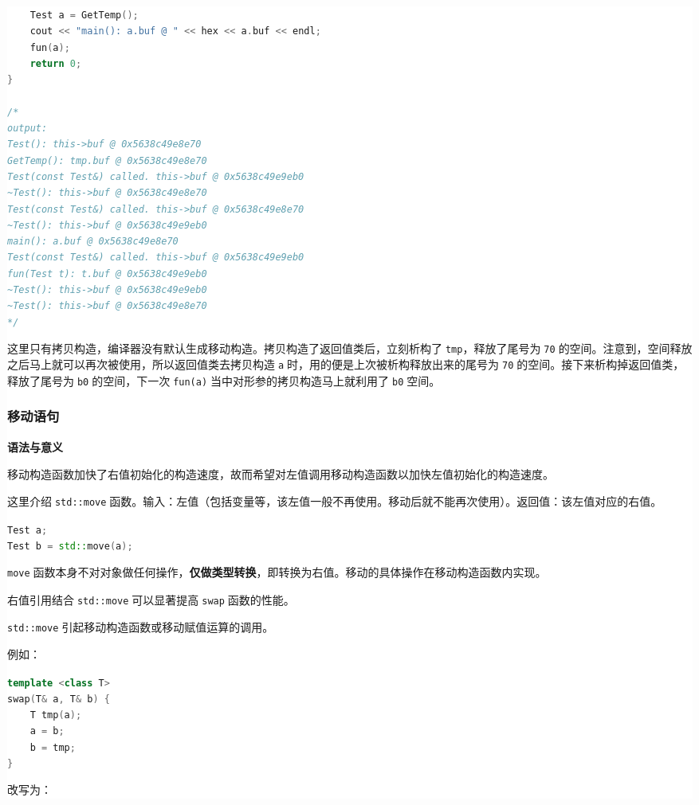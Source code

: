 ```cpp
    Test a = GetTemp();
    cout << "main(): a.buf @ " << hex << a.buf << endl;
    fun(a);
    return 0;
}

/*
output:
Test(): this->buf @ 0x5638c49e8e70
GetTemp(): tmp.buf @ 0x5638c49e8e70
Test(const Test&) called. this->buf @ 0x5638c49e9eb0
~Test(): this->buf @ 0x5638c49e8e70
Test(const Test&) called. this->buf @ 0x5638c49e8e70
~Test(): this->buf @ 0x5638c49e9eb0
main(): a.buf @ 0x5638c49e8e70
Test(const Test&) called. this->buf @ 0x5638c49e9eb0
fun(Test t): t.buf @ 0x5638c49e9eb0
~Test(): this->buf @ 0x5638c49e9eb0
~Test(): this->buf @ 0x5638c49e8e70
*/
```

这里只有拷贝构造，编译器没有默认生成移动构造。拷贝构造了返回值类后，立刻析构了 `tmp`，释放了尾号为 `70` 的空间。注意到，空间释放之后马上就可以再次被使用，所以返回值类去拷贝构造 `a` 时，用的便是上次被析构释放出来的尾号为 `70` 的空间。接下来析构掉返回值类，释放了尾号为 `b0` 的空间，下一次 `fun(a)` 当中对形参的拷贝构造马上就利用了 `b0` 空间。

### 移动语句

**语法与意义**

移动构造函数加快了右值初始化的构造速度，故而希望对左值调用移动构造函数以加快左值初始化的构造速度。

这里介绍 `std::move` 函数。输入：左值（包括变量等，该左值一般不再使用。移动后就不能再次使用）。返回值：该左值对应的右值。

```cpp
Test a;
Test b = std::move(a);
```

`move` 函数本身不对对象做任何操作，**仅做类型转换**，即转换为右值。移动的具体操作在移动构造函数内实现。

右值引用结合 `std::move` 可以显著提高 `swap` 函数的性能。

`std::move` 引起移动构造函数或移动赋值运算的调用。

例如：

```cpp
template <class T>
swap(T& a, T& b) { 
    T tmp(a);
    a = b;
    b = tmp;
}
```

改写为：
